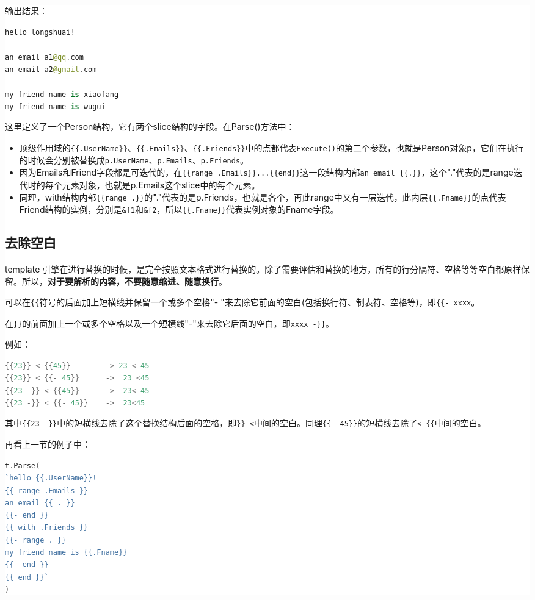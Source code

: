 
输出结果：

```kotlin
hello longshuai!

an email a1@qq.com
an email a2@gmail.com

my friend name is xiaofang
my friend name is wugui
```

这里定义了一个Person结构，它有两个slice结构的字段。在Parse()方法中：

- 顶级作用域的`{{.UserName}}`、`{{.Emails}}`、`{{.Friends}}`中的点都代表`Execute()`的第二个参数，也就是Person对象p，它们在执行的时候会分别被替换成`p.UserName`、`p.Emails`、`p.Friends`。
- 因为Emails和Friend字段都是可迭代的，在`{{range .Emails}}...{{end}}`这一段结构内部`an email {{.}}`，这个"."代表的是range迭代时的每个元素对象，也就是p.Emails这个slice中的每个元素。
- 同理，with结构内部`{{range .}}`的"."代表的是p.Friends，也就是各个，再此range中又有一层迭代，此内层`{{.Fname}}`的点代表Friend结构的实例，分别是`&f1`和`&f2`，所以`{{.Fname}}`代表实例对象的Fname字段。

## 去除空白

template 引擎在进行替换的时候，是完全按照文本格式进行替换的。除了需要评估和替换的地方，所有的行分隔符、空格等等空白都原样保留。所以，**对于要解析的内容，不要随意缩进、随意换行**。

可以在`{{`符号的后面加上短横线并保留一个或多个空格"- "来去除它前面的空白(包括换行符、制表符、空格等)，即`{{- xxxx`。

在`}}`的前面加上一个或多个空格以及一个短横线"-"来去除它后面的空白，即`xxxx -}}`。

例如：

```go
{{23}} < {{45}}        -> 23 < 45
{{23}} < {{- 45}}      ->  23 <45
{{23 -}} < {{45}}      ->  23< 45
{{23 -}} < {{- 45}}    ->  23<45
```

其中`{{23 -}}`中的短横线去除了这个替换结构后面的空格，即`}} <`中间的空白。同理`{{- 45}}`的短横线去除了`< {{`中间的空白。

再看上一节的例子中：

```go
t.Parse(
`hello {{.UserName}}!
{{ range .Emails }}
an email {{ . }}
{{- end }}
{{ with .Friends }}
{{- range . }}
my friend name is {{.Fname}}
{{- end }}
{{ end }}`
)
```
